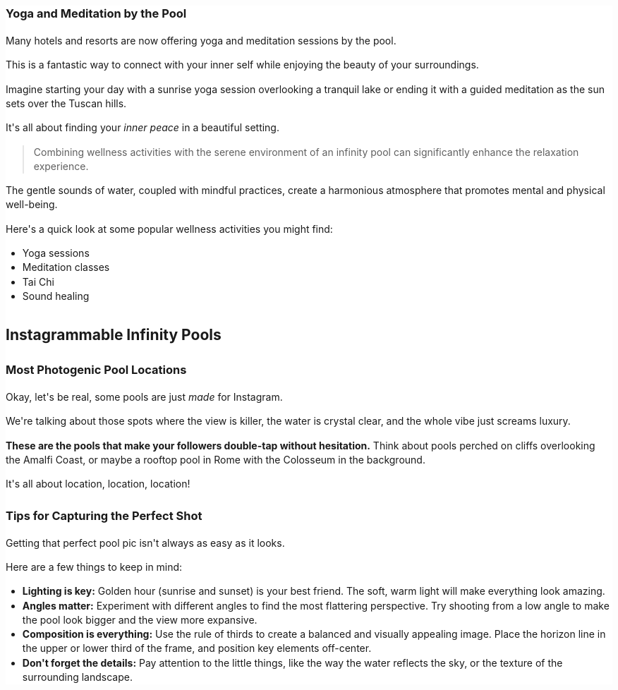 ### Yoga and Meditation by the Pool

Many hotels and resorts are now offering yoga and meditation sessions by the pool.

This is a fantastic way to connect with your inner self while enjoying the beauty of your surroundings.

Imagine starting your day with a sunrise yoga session overlooking a tranquil lake or ending it with a guided meditation as the sun sets over the Tuscan hills.

It's all about finding your _inner peace_ in a beautiful setting.

> Combining wellness activities with the serene environment of an infinity pool can significantly enhance the relaxation experience.

The gentle sounds of water, coupled with mindful practices, create a harmonious atmosphere that promotes mental and physical well-being.

Here's a quick look at some popular wellness activities you might find:

*   Yoga sessions
*   Meditation classes
*   Tai Chi
*   Sound healing

## Instagrammable Infinity Pools

### Most Photogenic Pool Locations

Okay, let's be real, some pools are just _made_ for Instagram.

We're talking about those spots where the view is killer, the water is crystal clear, and the whole vibe just screams luxury.

**These are the pools that make your followers double-tap without hesitation.** Think about pools perched on cliffs overlooking the Amalfi Coast, or maybe a rooftop pool in Rome with the Colosseum in the background.

It's all about location, location, location!

### Tips for Capturing the Perfect Shot

Getting that perfect pool pic isn't always as easy as it looks.

Here are a few things to keep in mind:

*   **Lighting is key:** Golden hour (sunrise and sunset) is your best friend. The soft, warm light will make everything look amazing.
*   **Angles matter:** Experiment with different angles to find the most flattering perspective. Try shooting from a low angle to make the pool look bigger and the view more expansive.
*   **Composition is everything:** Use the rule of thirds to create a balanced and visually appealing image. Place the horizon line in the upper or lower third of the frame, and position key elements off-center.
*   **Don't forget the details:** Pay attention to the little things, like the way the water reflects the sky, or the texture of the surrounding landscape.
